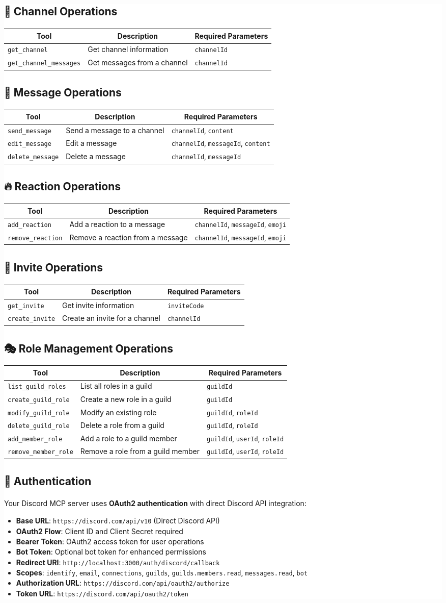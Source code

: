 ## 📝 **Channel Operations**
| Tool | Description | Required Parameters |
|------|-------------|-------------------|
| `get_channel` | Get channel information | `channelId` |
| `get_channel_messages` | Get messages from a channel | `channelId` |

## 💬 **Message Operations**
| Tool | Description | Required Parameters |
|------|-------------|-------------------|
| `send_message` | Send a message to a channel | `channelId`, `content` |
| `edit_message` | Edit a message | `channelId`, `messageId`, `content` |
| `delete_message` | Delete a message | `channelId`, `messageId` |

## 🔥 **Reaction Operations**
| Tool | Description | Required Parameters |
|------|-------------|-------------------|
| `add_reaction` | Add a reaction to a message | `channelId`, `messageId`, `emoji` |
| `remove_reaction` | Remove a reaction from a message | `channelId`, `messageId`, `emoji` |

## 📨 **Invite Operations**
| Tool | Description | Required Parameters |
|------|-------------|-------------------|
| `get_invite` | Get invite information | `inviteCode` |
| `create_invite` | Create an invite for a channel | `channelId` |

## 🎭 **Role Management Operations**
| Tool | Description | Required Parameters |
|------|-------------|-------------------|
| `list_guild_roles` | List all roles in a guild | `guildId` |
| `create_guild_role` | Create a new role in a guild | `guildId` |
| `modify_guild_role` | Modify an existing role | `guildId`, `roleId` |
| `delete_guild_role` | Delete a role from a guild | `guildId`, `roleId` |
| `add_member_role` | Add a role to a guild member | `guildId`, `userId`, `roleId` |
| `remove_member_role` | Remove a role from a guild member | `guildId`, `userId`, `roleId` |

## 🔐 **Authentication**
Your Discord MCP server uses **OAuth2 authentication** with direct Discord API integration:
- **Base URL**: `https://discord.com/api/v10` (Direct Discord API)
- **OAuth2 Flow**: Client ID and Client Secret required
- **Bearer Token**: OAuth2 access token for user operations
- **Bot Token**: Optional bot token for enhanced permissions
- **Redirect URI**: `http://localhost:3000/auth/discord/callback`
- **Scopes**: `identify`, `email`, `connections`, `guilds`, `guilds.members.read`, `messages.read`, `bot`
- **Authorization URL**: `https://discord.com/api/oauth2/authorize`
- **Token URL**: `https://discord.com/api/oauth2/token`
